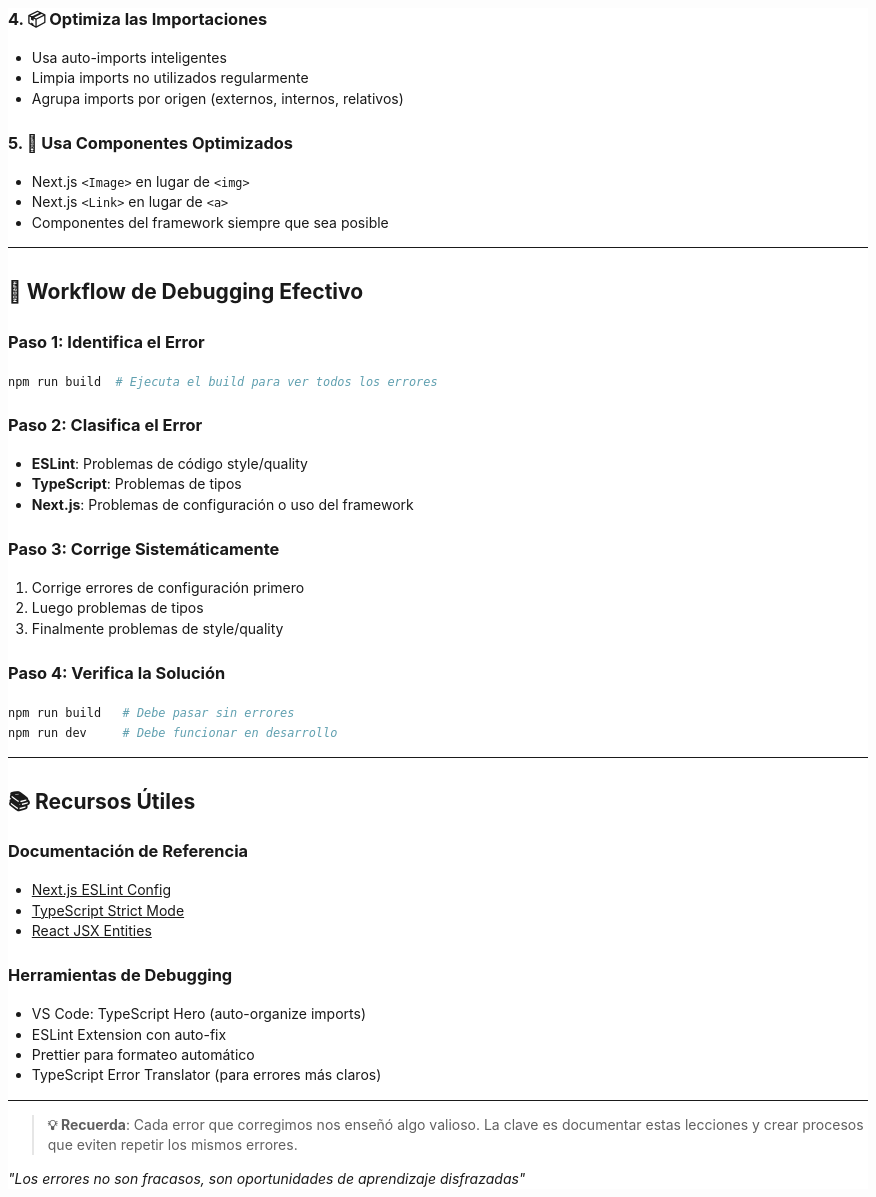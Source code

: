 ### **4. 📦 Optimiza las Importaciones**
- Usa auto-imports inteligentes
- Limpia imports no utilizados regularmente
- Agrupa imports por origen (externos, internos, relativos)

### **5. 🎨 Usa Componentes Optimizados**
- Next.js `<Image>` en lugar de `<img>`
- Next.js `<Link>` en lugar de `<a>`
- Componentes del framework siempre que sea posible

---

## 🚀 Workflow de Debugging Efectivo

### **Paso 1: Identifica el Error**
```bash
npm run build  # Ejecuta el build para ver todos los errores
```

### **Paso 2: Clasifica el Error**
- **ESLint**: Problemas de código style/quality
- **TypeScript**: Problemas de tipos
- **Next.js**: Problemas de configuración o uso del framework

### **Paso 3: Corrige Sistemáticamente**
1. Corrige errores de configuración primero
2. Luego problemas de tipos
3. Finalmente problemas de style/quality

### **Paso 4: Verifica la Solución**
```bash
npm run build   # Debe pasar sin errores
npm run dev     # Debe funcionar en desarrollo
```

---

## 📚 Recursos Útiles

### **Documentación de Referencia**
- [Next.js ESLint Config](https://nextjs.org/docs/app/api-reference/config/eslint)
- [TypeScript Strict Mode](https://www.typescriptlang.org/tsconfig#strict)
- [React JSX Entities](https://react.dev/reference/react-dom/components/common#applying-html-entities)

### **Herramientas de Debugging**
- VS Code: TypeScript Hero (auto-organize imports)
- ESLint Extension con auto-fix
- Prettier para formateo automático
- TypeScript Error Translator (para errores más claros)

---

> **💡 Recuerda**: Cada error que corregimos nos enseñó algo valioso. La clave es documentar estas lecciones y crear procesos que eviten repetir los mismos errores.

*"Los errores no son fracasos, son oportunidades de aprendizaje disfrazadas"*
